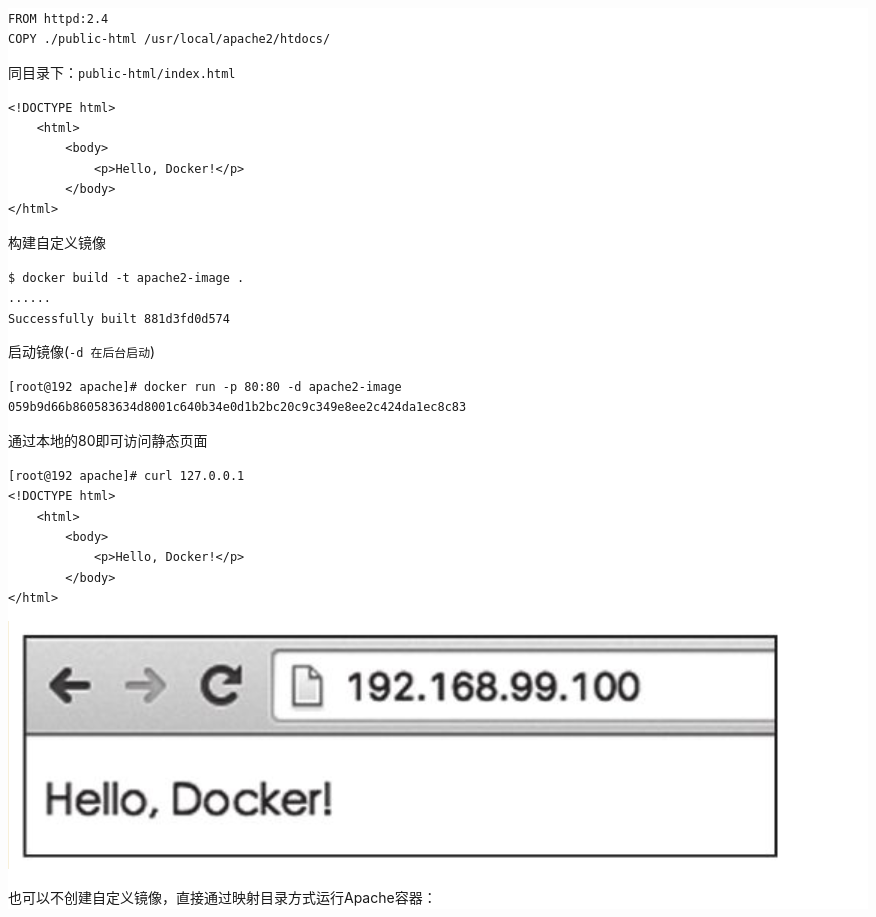 ``` 
FROM httpd:2.4
COPY ./public-html /usr/local/apache2/htdocs/
```

同目录下：`public-html/index.html`

``` 
<!DOCTYPE html>
    <html>
        <body>
            <p>Hello, Docker!</p>
        </body>
</html>
```
构建自定义镜像
``` shell
$ docker build -t apache2-image .
......
Successfully built 881d3fd0d574
```
启动镜像(`-d 在后台启动`)

```shell
[root@192 apache]# docker run -p 80:80 -d apache2-image
059b9d66b860583634d8001c640b34e0d1b2bc20c9c349e8ee2c424da1ec8c83
```

通过本地的80即可访问静态页面

``` 
[root@192 apache]# curl 127.0.0.1
<!DOCTYPE html>
    <html>
        <body>
            <p>Hello, Docker!</p>
        </body>
</html>
```

![](../_static/docker_apache02.png)

也可以不创建自定义镜像，直接通过映射目录方式运行Apache容器：
